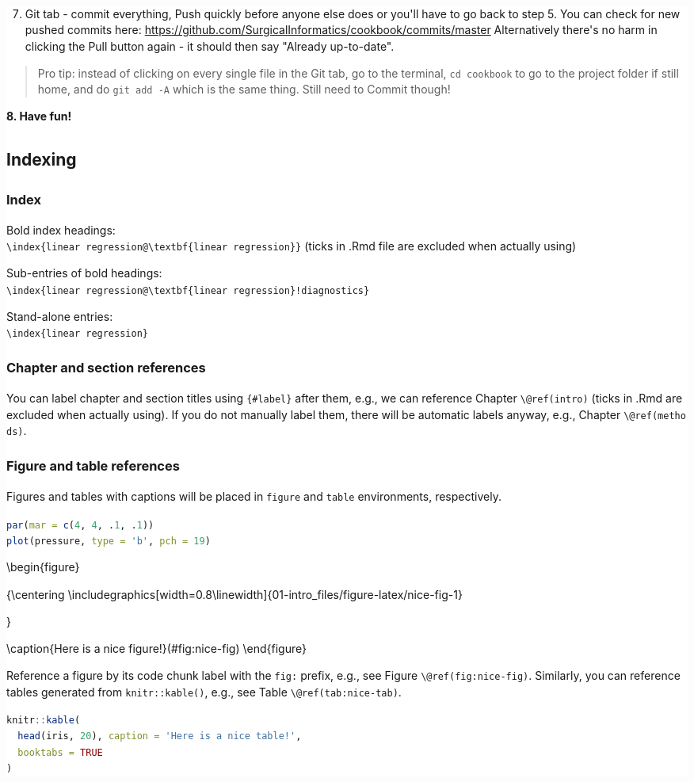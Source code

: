 7. Git tab - commit everything, Push quickly before anyone else does or you'll have to go back to step 5. You can check for new pushed commits here: https://github.com/SurgicalInformatics/cookbook/commits/master Alternatively there's no harm in clicking the Pull button again - it should then say "Already up-to-date".

> Pro tip: instead of clicking on every single file in the Git tab, go to the terminal, `cd cookbook` to go to the project folder if still home, and do `git add -A` which is the same thing. Still need to Commit though!

**8. Have fun!**


## Indexing

### Index

Bold index headings:  
`\index{linear regression@\textbf{linear regression}}` (ticks in .Rmd file are excluded when actually using)

Sub-entries of bold headings:  
`\index{linear regression@\textbf{linear regression}!diagnostics}`

Stand-alone entries:  
`\index{linear regression}`

### Chapter and section references
You can label chapter and section titles using `{#label}` after them, e.g., we can reference Chapter `\@ref(intro)` (ticks in .Rmd are excluded when actually using). If you do not manually label them, there will be automatic labels anyway, e.g., Chapter `\@ref(methods)`.

### Figure and table references
Figures and tables with captions will be placed in `figure` and `table` environments, respectively.


```r
par(mar = c(4, 4, .1, .1))
plot(pressure, type = 'b', pch = 19)
```

\begin{figure}

{\centering \includegraphics[width=0.8\linewidth]{01-intro_files/figure-latex/nice-fig-1} 

}

\caption{Here is a nice figure!}(\#fig:nice-fig)
\end{figure}

Reference a figure by its code chunk label with the `fig:` prefix, e.g., see Figure `\@ref(fig:nice-fig)`. Similarly, you can reference tables generated from `knitr::kable()`, e.g., see Table `\@ref(tab:nice-tab)`.


```r
knitr::kable(
  head(iris, 20), caption = 'Here is a nice table!',
  booktabs = TRUE
)
```
